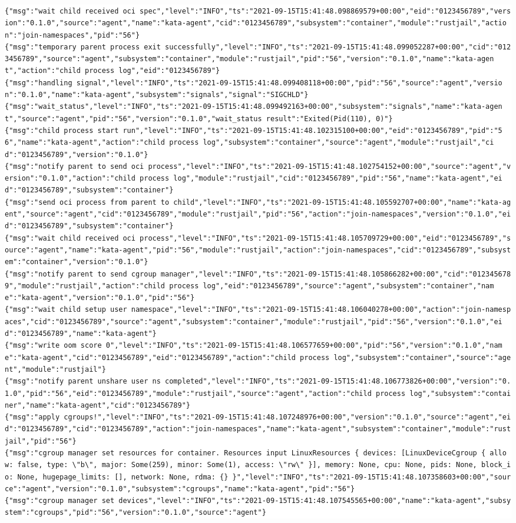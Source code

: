 ```
{"msg":"wait child received oci spec","level":"INFO","ts":"2021-09-15T15:41:48.098869579+00:00","eid":"0123456789","version":"0.1.0","source":"agent","name":"kata-agent","cid":"0123456789","subsystem":"container","module":"rustjail","action":"join-namespaces","pid":"56"}
{"msg":"temporary parent process exit successfully","level":"INFO","ts":"2021-09-15T15:41:48.099052287+00:00","cid":"0123456789","source":"agent","subsystem":"container","module":"rustjail","pid":"56","version":"0.1.0","name":"kata-agent","action":"child process log","eid":"0123456789"}
{"msg":"handling signal","level":"INFO","ts":"2021-09-15T15:41:48.099408118+00:00","pid":"56","source":"agent","version":"0.1.0","name":"kata-agent","subsystem":"signals","signal":"SIGCHLD"}
{"msg":"wait_status","level":"INFO","ts":"2021-09-15T15:41:48.099492163+00:00","subsystem":"signals","name":"kata-agent","source":"agent","pid":"56","version":"0.1.0","wait_status result":"Exited(Pid(110), 0)"}
{"msg":"child process start run","level":"INFO","ts":"2021-09-15T15:41:48.102315100+00:00","eid":"0123456789","pid":"56","name":"kata-agent","action":"child process log","subsystem":"container","source":"agent","module":"rustjail","cid":"0123456789","version":"0.1.0"}
{"msg":"notify parent to send oci process","level":"INFO","ts":"2021-09-15T15:41:48.102754152+00:00","source":"agent","version":"0.1.0","action":"child process log","module":"rustjail","cid":"0123456789","pid":"56","name":"kata-agent","eid":"0123456789","subsystem":"container"}
{"msg":"send oci process from parent to child","level":"INFO","ts":"2021-09-15T15:41:48.105592707+00:00","name":"kata-agent","source":"agent","cid":"0123456789","module":"rustjail","pid":"56","action":"join-namespaces","version":"0.1.0","eid":"0123456789","subsystem":"container"}
{"msg":"wait child received oci process","level":"INFO","ts":"2021-09-15T15:41:48.105709729+00:00","eid":"0123456789","source":"agent","name":"kata-agent","pid":"56","module":"rustjail","action":"join-namespaces","cid":"0123456789","subsystem":"container","version":"0.1.0"}
{"msg":"notify parent to send cgroup manager","level":"INFO","ts":"2021-09-15T15:41:48.105866282+00:00","cid":"0123456789","module":"rustjail","action":"child process log","eid":"0123456789","source":"agent","subsystem":"container","name":"kata-agent","version":"0.1.0","pid":"56"}
{"msg":"wait child setup user namespace","level":"INFO","ts":"2021-09-15T15:41:48.106040278+00:00","action":"join-namespaces","cid":"0123456789","source":"agent","subsystem":"container","module":"rustjail","pid":"56","version":"0.1.0","eid":"0123456789","name":"kata-agent"}
{"msg":"write oom score 0","level":"INFO","ts":"2021-09-15T15:41:48.106577659+00:00","pid":"56","version":"0.1.0","name":"kata-agent","cid":"0123456789","eid":"0123456789","action":"child process log","subsystem":"container","source":"agent","module":"rustjail"}
{"msg":"notify parent unshare user ns completed","level":"INFO","ts":"2021-09-15T15:41:48.106773826+00:00","version":"0.1.0","pid":"56","eid":"0123456789","module":"rustjail","source":"agent","action":"child process log","subsystem":"container","name":"kata-agent","cid":"0123456789"}
{"msg":"apply cgroups!","level":"INFO","ts":"2021-09-15T15:41:48.107248976+00:00","version":"0.1.0","source":"agent","eid":"0123456789","cid":"0123456789","action":"join-namespaces","name":"kata-agent","subsystem":"container","module":"rustjail","pid":"56"}
{"msg":"cgroup manager set resources for container. Resources input LinuxResources { devices: [LinuxDeviceCgroup { allow: false, type: \"b\", major: Some(259), minor: Some(1), access: \"rw\" }], memory: None, cpu: None, pids: None, block_io: None, hugepage_limits: [], network: None, rdma: {} }","level":"INFO","ts":"2021-09-15T15:41:48.107358603+00:00","source":"agent","version":"0.1.0","subsystem":"cgroups","name":"kata-agent","pid":"56"}
{"msg":"cgroup manager set devices","level":"INFO","ts":"2021-09-15T15:41:48.107545565+00:00","name":"kata-agent","subsystem":"cgroups","pid":"56","version":"0.1.0","source":"agent"}
```